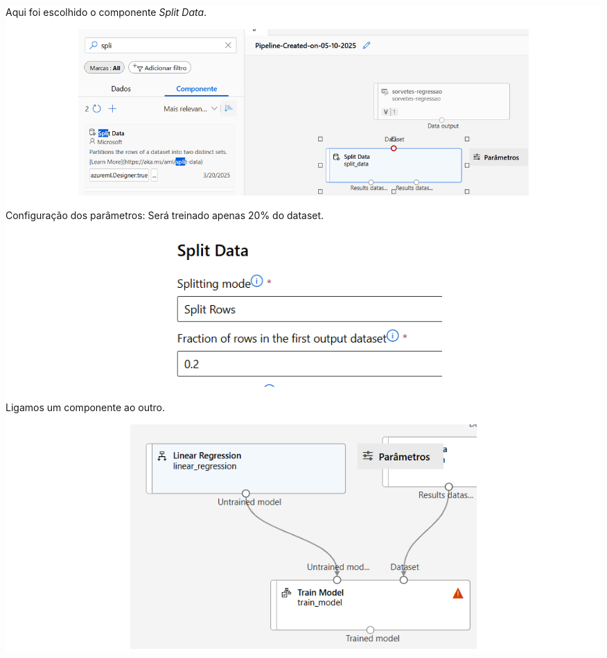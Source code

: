 Aqui foi escolhido o componente _Split Data_.
<center><img src="Prints-desafioUm/29.png" width="650"></center>

Configuração dos parâmetros: Será treinado apenas 20% do dataset.
<center><img src="Prints-desafioUm/30.png" width="400"></center>

Ligamos um componente ao outro.
<center><img src="Prints-desafioUm/33.png" width="500"></center>
